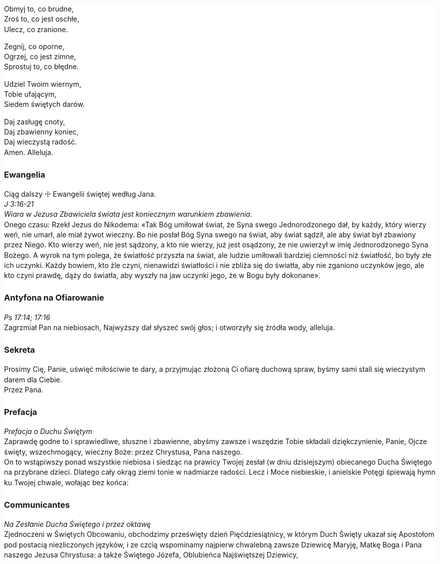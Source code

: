 Obmyj to, co brudne,  
Zroś to, co jest oschłe,  
Ulecz, co zranione.  
  
Zegnij, co oporne,  
Ogrzej, co jest zimne,  
Sprostuj to, co błędne.  
  
Udziel Twoim wiernym,  
Tobie ufającym,  
Siedem świętych darów.  
  
Daj zasługę cnoty,  
Daj zbawienny koniec,  
Daj wieczystą radość.  
Amen. Alleluja.  


### Ewangelia  
Ciąg dalszy ☩ Ewangelii świętej według Jana.  
*J 3:16-21*  
*Wiara w Jezusa Zbawiciela świata jest koniecznym warunkiem zbawienia.*  
Onego czasu: Rzekł Jezus do Nikodema: «Tak Bóg umiłował świat, że Syna swego Jednorodzonego dał, by każdy, który wierzy weń, nie umarł, ale miał żywot wieczny. Bo nie posłał Bóg Syna swego na świat, aby świat sądził, ale aby świat był zbawiony przez Niego. Kto wierzy weń, nie jest sądzony, a kto nie wierzy, już jest osądzony, że nie uwierzył w imię Jednorodzonego Syna Bożego. A wyrok na tym polega, że światłość przyszła na świat, ale ludzie umiłowali bardziej ciemności niż światłość, bo były złe ich uczynki. Każdy bowiem, kto źle czyni, nienawidzi światłości i nie zbliża się do światła, aby nie zganiono uczynków jego, ale kto czyni prawdę, dąży do światła, aby wyszły na jaw uczynki jego, że w Bogu były dokonane».  


### Antyfona na Ofiarowanie  
*Ps 17:14; 17:16*  
Zagrzmiał Pan na niebiosach, Najwyższy dał słyszeć swój głos; i otworzyły się źródła wody, alleluja.  


### Sekreta  
Prosimy Cię, Panie, uświęć miłościwie te dary, a przyjmując złożoną Ci ofiarę duchową spraw, byśmy sami stali się wieczystym darem dla Ciebie.  
Przez Pana.  


### Prefacja  
*Prefacja o Duchu Świętym*  
Zaprawdę godne to i sprawiedliwe, słuszne i zbawienne, abyśmy zawsze i wszędzie Tobie składali dziękczynienie, Panie, Ojcze święty, wszechmogący, wieczny Boże: przez Chrystusa, Pana naszego.  
On to wstąpiwszy ponad wszystkie niebiosa i siedząc na prawicy Twojej zesłał (w dniu dzisiejszym) obiecanego Ducha Świętego na przybrane dzieci. Dlatego cały okrąg ziemi tonie w nadmiarze radości. Lecz i Moce niebieskie, i anielskie Potęgi śpiewają hymn ku Twojej chwale, wołając bez końca:  


### Communicantes  
*Na Zesłanie Ducha Świętego i przez oktawę*  
Zjednoczeni w Świętych Obcowaniu, obchodzimy prześwięty dzień Pięćdziesiątnicy, w którym Duch Święty ukazał się Apostołom pod postacią niezliczonych języków, i ze czcią wspominamy najpierw chwalebną zawsze Dziewicę Maryję, Matkę Boga i Pana naszego Jezusa Chrystusa: a także Świętego Józefa, Oblubieńca Najświętszej Dziewicy,  
